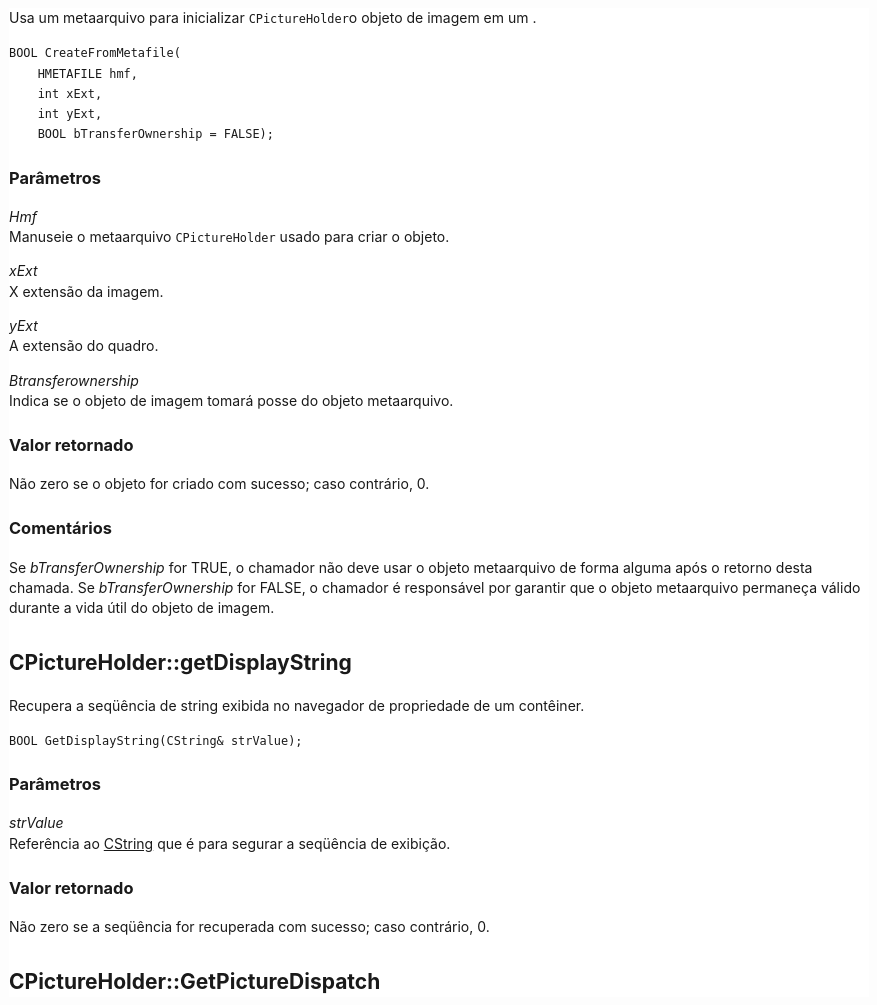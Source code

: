 Usa um metaarquivo para inicializar `CPictureHolder`o objeto de imagem em um .

```
BOOL CreateFromMetafile(
    HMETAFILE hmf,
    int xExt,
    int yExt,
    BOOL bTransferOwnership = FALSE);
```

### <a name="parameters"></a>Parâmetros

*Hmf*<br/>
Manuseie o metaarquivo `CPictureHolder` usado para criar o objeto.

*xExt*<br/>
X extensão da imagem.

*yExt*<br/>
A extensão do quadro.

*Btransferownership*<br/>
Indica se o objeto de imagem tomará posse do objeto metaarquivo.

### <a name="return-value"></a>Valor retornado

Não zero se o objeto for criado com sucesso; caso contrário, 0.

### <a name="remarks"></a>Comentários

Se *bTransferOwnership* for TRUE, o chamador não deve usar o objeto metaarquivo de forma alguma após o retorno desta chamada. Se *bTransferOwnership* for FALSE, o chamador é responsável por garantir que o objeto metaarquivo permaneça válido durante a vida útil do objeto de imagem.

## <a name="cpictureholdergetdisplaystring"></a><a name="getdisplaystring"></a>CPictureHolder::getDisplayString

Recupera a seqüência de string exibida no navegador de propriedade de um contêiner.

```
BOOL GetDisplayString(CString& strValue);
```

### <a name="parameters"></a>Parâmetros

*strValue*<br/>
Referência ao [CString](../../atl-mfc-shared/reference/cstringt-class.md) que é para segurar a seqüência de exibição.

### <a name="return-value"></a>Valor retornado

Não zero se a seqüência for recuperada com sucesso; caso contrário, 0.

## <a name="cpictureholdergetpicturedispatch"></a><a name="getpicturedispatch"></a>CPictureHolder::GetPictureDispatch

